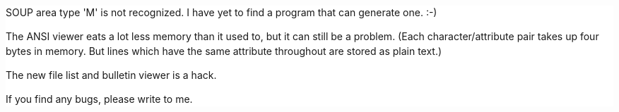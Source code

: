 SOUP area type 'M' is not recognized. I have yet to find a program that
can generate one. :-)

The ANSI viewer eats a lot less memory than it used to, but it can still
be a problem. (Each character/attribute pair takes up four bytes in
memory. But lines which have the same attribute throughout are stored as
plain text.)

The new file list and bulletin viewer is a hack.

If you find any bugs, please write to me.


[William McBrine]: https://wmcbrine.com/
